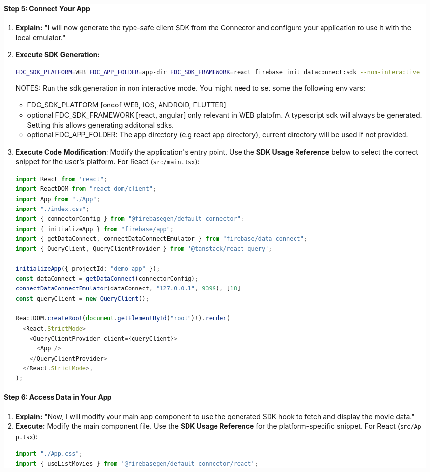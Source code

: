 #### **Step 5: Connect Your App**

1.  **Explain:** "I will now generate the type-safe client SDK from the Connector and configure your application to use it with the local emulator."
2.  **Execute SDK Generation:**
    ```bash
    FDC_SDK_PLATFORM=WEB FDC_APP_FOLDER=app-dir FDC_SDK_FRAMEWORK=react firebase init dataconnect:sdk --non-interactive
    ```
    NOTES: Run the sdk generation in non interactive mode. You might need to set some the following env vars:
    * FDC_SDK_PLATFORM [oneof WEB, IOS, ANDROID, FLUTTER]
    * optional FDC_SDK_FRAMEWORK [react, angular] only relevant in WEB platofm. A typescript sdk will always be generated. Setting this allows generating additonal sdks.
    * optional FDC_APP_FOLDER: The app directory (e.g react app directory), current directory will be used if not provided.

3.  **Execute Code Modification:** Modify the application's entry point. Use the **SDK Usage Reference** below to select the correct snippet for the user's platform. For React (`src/main.tsx`):
    ```typescript
    import React from "react";
    import ReactDOM from "react-dom/client";
    import App from "./App";
    import "./index.css";
    import { connectorConfig } from "@firebasegen/default-connector";
    import { initializeApp } from "firebase/app";
    import { getDataConnect, connectDataConnectEmulator } from "firebase/data-connect";
    import { QueryClient, QueryClientProvider } from '@tanstack/react-query';

    initializeApp({ projectId: "demo-app" });
    const dataConnect = getDataConnect(connectorConfig);
    connectDataConnectEmulator(dataConnect, "127.0.0.1", 9399); [18]
    const queryClient = new QueryClient();

    ReactDOM.createRoot(document.getElementById("root")!).render(
      <React.StrictMode>
        <QueryClientProvider client={queryClient}>
          <App />
        </QueryClientProvider>
      </React.StrictMode>,
    );
    ```

#### **Step 6: Access Data in Your App**

1.  **Explain:** "Now, I will modify your main app component to use the generated SDK hook to fetch and display the movie data."
2.  **Execute:** Modify the main component file. Use the **SDK Usage Reference** for the platform-specific snippet. For React (`src/App.tsx`):
    ```typescript
    import "./App.css";
    import { useListMovies } from '@firebasegen/default-connector/react';
